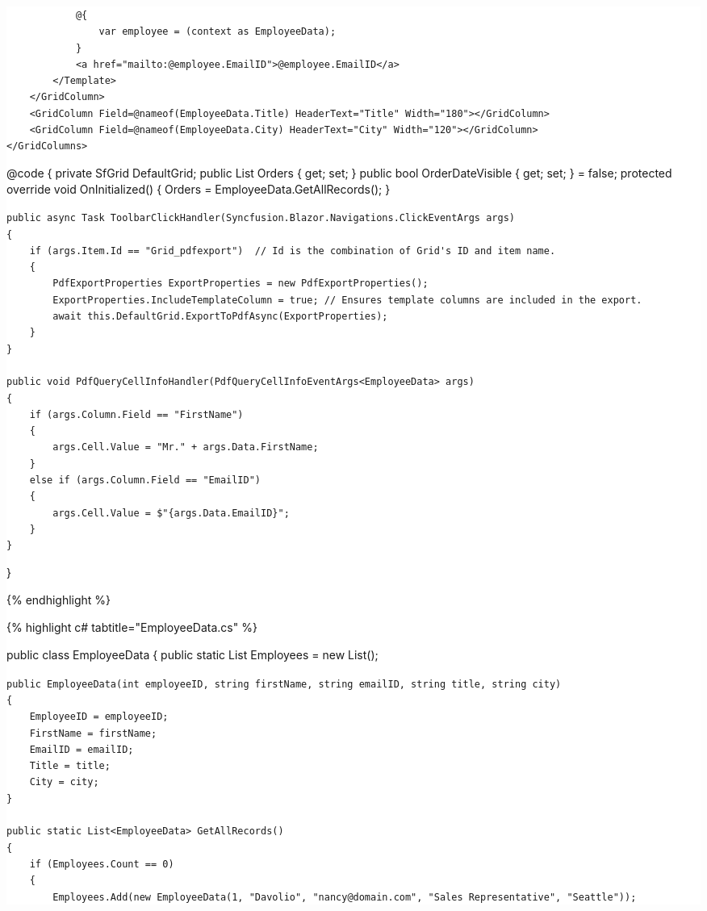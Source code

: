                 @{
                    var employee = (context as EmployeeData);
                }
                <a href="mailto:@employee.EmailID">@employee.EmailID</a>
            </Template>
        </GridColumn>
        <GridColumn Field=@nameof(EmployeeData.Title) HeaderText="Title" Width="180"></GridColumn>
        <GridColumn Field=@nameof(EmployeeData.City) HeaderText="City" Width="120"></GridColumn>
    </GridColumns>
</SfGrid>

@code {
    private SfGrid<EmployeeData> DefaultGrid;
    public List<EmployeeData> Orders { get; set; }
    public bool OrderDateVisible { get; set; } = false;
    protected override void OnInitialized()
    {
        Orders = EmployeeData.GetAllRecords();
    }

    public async Task ToolbarClickHandler(Syncfusion.Blazor.Navigations.ClickEventArgs args)
    {
        if (args.Item.Id == "Grid_pdfexport")  // Id is the combination of Grid's ID and item name.
        {
            PdfExportProperties ExportProperties = new PdfExportProperties();
            ExportProperties.IncludeTemplateColumn = true; // Ensures template columns are included in the export.
            await this.DefaultGrid.ExportToPdfAsync(ExportProperties);
        }
    }

    public void PdfQueryCellInfoHandler(PdfQueryCellInfoEventArgs<EmployeeData> args)
    {
        if (args.Column.Field == "FirstName")
        {
            args.Cell.Value = "Mr." + args.Data.FirstName;
        }
        else if (args.Column.Field == "EmailID")
        {
            args.Cell.Value = $"{args.Data.EmailID}";
        }   
    }
}

{% endhighlight %}

{% highlight c# tabtitle="EmployeeData.cs" %}

public class EmployeeData
{
    public static List<EmployeeData> Employees = new List<EmployeeData>();

    public EmployeeData(int employeeID, string firstName, string emailID, string title, string city)
    {
        EmployeeID = employeeID;
        FirstName = firstName;
        EmailID = emailID;
        Title = title;
        City = city;
    }

    public static List<EmployeeData> GetAllRecords()
    {
        if (Employees.Count == 0)
        {
            Employees.Add(new EmployeeData(1, "Davolio", "nancy@domain.com", "Sales Representative", "Seattle"));